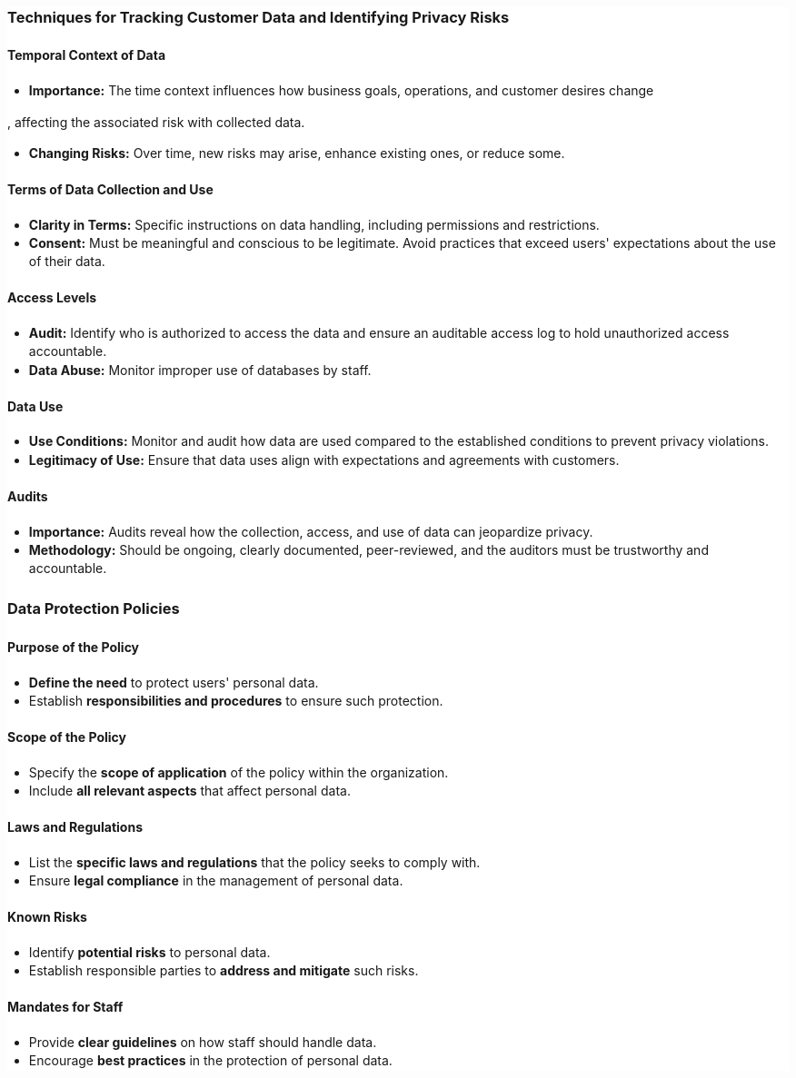 ### Techniques for Tracking Customer Data and Identifying Privacy Risks

#### Temporal Context of Data
- **Importance:** The time context influences how business goals, operations, and customer desires change

, affecting the associated risk with collected data.
- **Changing Risks:** Over time, new risks may arise, enhance existing ones, or reduce some.

#### Terms of Data Collection and Use
- **Clarity in Terms:** Specific instructions on data handling, including permissions and restrictions.
- **Consent:** Must be meaningful and conscious to be legitimate. Avoid practices that exceed users' expectations about the use of their data.

#### Access Levels
- **Audit:** Identify who is authorized to access the data and ensure an auditable access log to hold unauthorized access accountable.
- **Data Abuse:** Monitor improper use of databases by staff.

#### Data Use
- **Use Conditions:** Monitor and audit how data are used compared to the established conditions to prevent privacy violations.
- **Legitimacy of Use:** Ensure that data uses align with expectations and agreements with customers.

#### Audits
- **Importance:** Audits reveal how the collection, access, and use of data can jeopardize privacy.
- **Methodology:** Should be ongoing, clearly documented, peer-reviewed, and the auditors must be trustworthy and accountable.

### Data Protection Policies

#### Purpose of the Policy
- **Define the need** to protect users' personal data.
- Establish **responsibilities and procedures** to ensure such protection.

#### Scope of the Policy
- Specify the **scope of application** of the policy within the organization.
- Include **all relevant aspects** that affect personal data.

#### Laws and Regulations
- List the **specific laws and regulations** that the policy seeks to comply with.
- Ensure **legal compliance** in the management of personal data.

#### Known Risks
- Identify **potential risks** to personal data.
- Establish responsible parties to **address and mitigate** such risks.

#### Mandates for Staff
- Provide **clear guidelines** on how staff should handle data.
- Encourage **best practices** in the protection of personal data.
